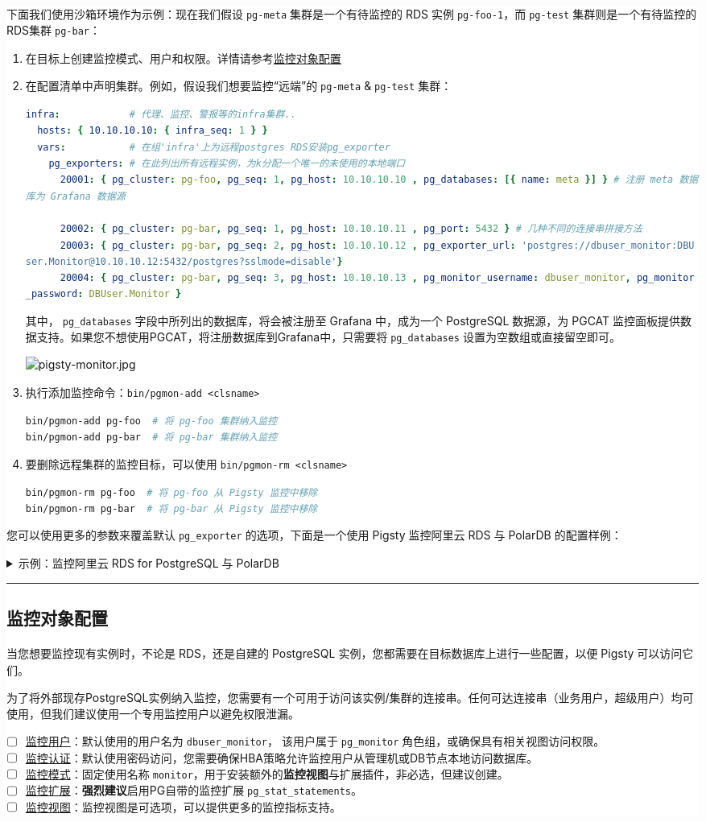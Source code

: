 下面我们使用沙箱环境作为示例：现在我们假设 `pg-meta` 集群是一个有待监控的 RDS 实例 `pg-foo-1`，而 `pg-test` 集群则是一个有待监控的RDS集群 `pg-bar`：

1. 在目标上创建监控模式、用户和权限。详情请参考[监控对象配置](#监控对象配置)
2. 在配置清单中声明集群。例如，假设我们想要监控“远端”的 `pg-meta` & `pg-test` 集群：

    ```yaml
    infra:            # 代理、监控、警报等的infra集群..
      hosts: { 10.10.10.10: { infra_seq: 1 } }
      vars:           # 在组'infra'上为远程postgres RDS安装pg_exporter
        pg_exporters: # 在此列出所有远程实例，为k分配一个唯一的未使用的本地端口
          20001: { pg_cluster: pg-foo, pg_seq: 1, pg_host: 10.10.10.10 , pg_databases: [{ name: meta }] } # 注册 meta 数据库为 Grafana 数据源
    
          20002: { pg_cluster: pg-bar, pg_seq: 1, pg_host: 10.10.10.11 , pg_port: 5432 } # 几种不同的连接串拼接方法
          20003: { pg_cluster: pg-bar, pg_seq: 2, pg_host: 10.10.10.12 , pg_exporter_url: 'postgres://dbuser_monitor:DBUser.Monitor@10.10.10.12:5432/postgres?sslmode=disable'}
          20004: { pg_cluster: pg-bar, pg_seq: 3, pg_host: 10.10.10.13 , pg_monitor_username: dbuser_monitor, pg_monitor_password: DBUser.Monitor }
    ```

    其中， `pg_databases` 字段中所列出的数据库，将会被注册至 Grafana 中，成为一个 PostgreSQL 数据源，为 PGCAT 监控面板提供数据支持。如果您不想使用PGCAT，将注册数据库到Grafana中，只需要将 `pg_databases` 设置为空数组或直接留空即可。

    ![pigsty-monitor.jpg](https://repo.pigsty.cc/img/pgsql-monitor.jpg)

3. 执行添加监控命令：`bin/pgmon-add <clsname>`
   
    ```bash
    bin/pgmon-add pg-foo  # 将 pg-foo 集群纳入监控
    bin/pgmon-add pg-bar  # 将 pg-bar 集群纳入监控
    ```

4. 要删除远程集群的监控目标，可以使用 `bin/pgmon-rm <clsname>`
   
    ```bash
    bin/pgmon-rm pg-foo  # 将 pg-foo 从 Pigsty 监控中移除
    bin/pgmon-rm pg-bar  # 将 pg-bar 从 Pigsty 监控中移除
    ```


您可以使用更多的参数来覆盖默认 `pg_exporter` 的选项，下面是一个使用 Pigsty 监控阿里云 RDS 与 PolarDB 的配置样例：

<details><summary>示例：监控阿里云 RDS for PostgreSQL 与 PolarDB</summary></details>



---------------------

## 监控对象配置

当您想要监控现有实例时，不论是 RDS，还是自建的 PostgreSQL 实例，您都需要在目标数据库上进行一些配置，以便 Pigsty 可以访问它们。

为了将外部现存PostgreSQL实例纳入监控，您需要有一个可用于访问该实例/集群的连接串。任何可达连接串（业务用户，超级用户）均可使用，但我们建议使用一个专用监控用户以避免权限泄漏。

- [ ] [监控用户](#监控用户)：默认使用的用户名为 `dbuser_monitor`， 该用户属于 `pg_monitor` 角色组，或确保具有相关视图访问权限。
- [ ] [监控认证](#监控认证)：默认使用密码访问，您需要确保HBA策略允许监控用户从管理机或DB节点本地访问数据库。
- [ ] [监控模式](#监控模式)：固定使用名称 `monitor`，用于安装额外的**监控视图**与扩展插件，非必选，但建议创建。
- [ ] [监控扩展](#监控扩展)：**强烈建议**启用PG自带的监控扩展 `pg_stat_statements`。
- [ ] [监控视图](#监控视图)：监控视图是可选项，可以提供更多的监控指标支持。
